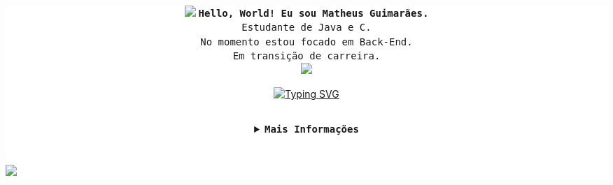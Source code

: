 <div align="center">
  <img src="https://capsule-render.vercel.app/api?type=waving&height=100&color=102b79" width="100%" />

  <samp>
    <b>Hello, World! Eu sou Matheus Guimarães.</b>
    <br>
    Estudante de Java e C.
    <br>
    No momento estou focado em Back-End.
    <br>
    Em transição de carreira.
  </samp>

  <br>
  <img src="https://github.com/user-attachments/assets/65acebf2-759f-4d53-8ab9-5828a404e2da"/>
</div>

<p align="center">
  <a href="https://git.io/typing-svg">
    <img 
      src="https://readme-typing-svg.demolab.com?font=Fira+Code&pause=1000&color=00BFFF&center=true&vCenter=true&width=600&lines=I'm+Brazilian;My+first+language+is+Portuguese;but+I+can+speak+beginner+English.;I'm+studying+JAVA+and+C;For+now+my+focus+is+Back-End" 
      alt="Typing SVG" />
  </a>
</p>

##

<details align="center"><summary>
      <samp>
        <b>Mais Informações</b>
      </samp>
  </summary></details>

<br>
<br>

<img width=100% src="https://capsule-render.vercel.app/api?type=waving&color=102b79&height=100&section=footer"/>
